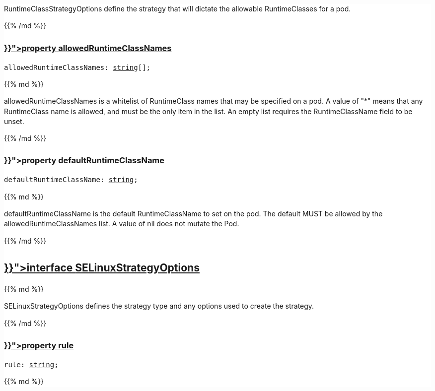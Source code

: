 RuntimeClassStrategyOptions define the strategy that will dictate the allowable
RuntimeClasses for a pod.

{{% /md %}}
<h3 class="pdoc-member-header" id="RuntimeClassStrategyOptions-allowedRuntimeClassNames">
<a class="pdoc-child-name" href="{{< pkg-url pkg="kubernetes" path="types/output.ts#L18226" >}}">property <b>allowedRuntimeClassNames</b></a>
</h3>
<div class="pdoc-member-contents">
<pre class="highlight"><span class='kd'></span>allowedRuntimeClassNames: <span class='kd'><a href='https://developer.mozilla.org/en-US/docs/Web/JavaScript/Reference/Global_Objects/String'>string</a></span>[];</pre>
{{% md %}}

allowedRuntimeClassNames is a whitelist of RuntimeClass names that may be specified on a
pod. A value of "*" means that any RuntimeClass name is allowed, and must be the only item
in the list. An empty list requires the RuntimeClassName field to be unset.

{{% /md %}}
</div>
<h3 class="pdoc-member-header" id="RuntimeClassStrategyOptions-defaultRuntimeClassName">
<a class="pdoc-child-name" href="{{< pkg-url pkg="kubernetes" path="types/output.ts#L18232" >}}">property <b>defaultRuntimeClassName</b></a>
</h3>
<div class="pdoc-member-contents">
<pre class="highlight"><span class='kd'></span>defaultRuntimeClassName: <span class='kd'><a href='https://developer.mozilla.org/en-US/docs/Web/JavaScript/Reference/Global_Objects/String'>string</a></span>;</pre>
{{% md %}}

defaultRuntimeClassName is the default RuntimeClassName to set on the pod. The default MUST
be allowed by the allowedRuntimeClassNames list. A value of nil does not mutate the Pod.

{{% /md %}}
</div>
</div>
<h2 class="pdoc-module-header" id="SELinuxStrategyOptions">
<a class="pdoc-member-name" href="{{< pkg-url pkg="kubernetes" path="types/output.ts#L18239" >}}">interface <b>SELinuxStrategyOptions</b></a>
</h2>
<div class="pdoc-module-contents">
{{% md %}}

SELinuxStrategyOptions defines the strategy type and any options used to create the strategy.

{{% /md %}}
<h3 class="pdoc-member-header" id="SELinuxStrategyOptions-rule">
<a class="pdoc-child-name" href="{{< pkg-url pkg="kubernetes" path="types/output.ts#L18243" >}}">property <b>rule</b></a>
</h3>
<div class="pdoc-member-contents">
<pre class="highlight"><span class='kd'></span>rule: <span class='kd'><a href='https://developer.mozilla.org/en-US/docs/Web/JavaScript/Reference/Global_Objects/String'>string</a></span>;</pre>
{{% md %}}
